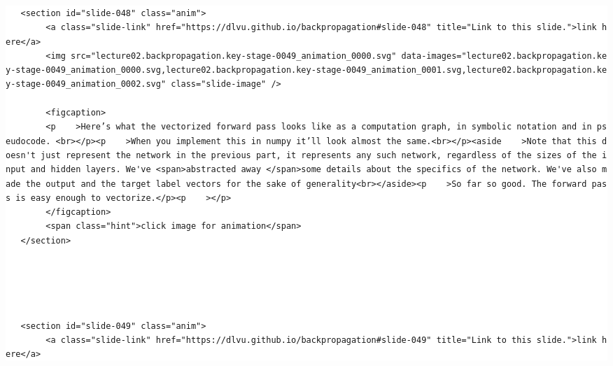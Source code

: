 



       <section id="slide-048" class="anim">
            <a class="slide-link" href="https://dlvu.github.io/backpropagation#slide-048" title="Link to this slide.">link here</a>
            <img src="lecture02.backpropagation.key-stage-0049_animation_0000.svg" data-images="lecture02.backpropagation.key-stage-0049_animation_0000.svg,lecture02.backpropagation.key-stage-0049_animation_0001.svg,lecture02.backpropagation.key-stage-0049_animation_0002.svg" class="slide-image" />

            <figcaption>
            <p    >Here’s what the vectorized forward pass looks like as a computation graph, in symbolic notation and in pseudocode. <br></p><p    >When you implement this in numpy it’ll look almost the same.<br></p><aside    >Note that this doesn't just represent the network in the previous part, it represents any such network, regardless of the sizes of the input and hidden layers. We've <span>abstracted away </span>some details about the specifics of the network. We've also made the output and the target label vectors for the sake of generality<br></aside><p    >So far so good. The forward pass is easy enough to vectorize.</p><p    ></p>
            </figcaption>
            <span class="hint">click image for animation</span>
       </section>





       <section id="slide-049" class="anim">
            <a class="slide-link" href="https://dlvu.github.io/backpropagation#slide-049" title="Link to this slide.">link here</a>